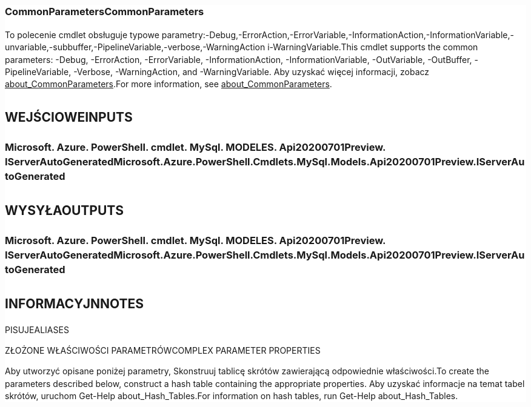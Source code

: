### <span data-ttu-id="825ac-133">CommonParameters</span><span class="sxs-lookup"><span data-stu-id="825ac-133">CommonParameters</span></span>
<span data-ttu-id="825ac-134">To polecenie cmdlet obsługuje typowe parametry:-Debug,-ErrorAction,-ErrorVariable,-InformationAction,-InformationVariable,-unvariable,-subbuffer,-PipelineVariable,-verbose,-WarningAction i-WarningVariable.</span><span class="sxs-lookup"><span data-stu-id="825ac-134">This cmdlet supports the common parameters: -Debug, -ErrorAction, -ErrorVariable, -InformationAction, -InformationVariable, -OutVariable, -OutBuffer, -PipelineVariable, -Verbose, -WarningAction, and -WarningVariable.</span></span> <span data-ttu-id="825ac-135">Aby uzyskać więcej informacji, zobacz [about_CommonParameters](http://go.microsoft.com/fwlink/?LinkID=113216).</span><span class="sxs-lookup"><span data-stu-id="825ac-135">For more information, see [about_CommonParameters](http://go.microsoft.com/fwlink/?LinkID=113216).</span></span>

## <span data-ttu-id="825ac-136">WEJŚCIOWE</span><span class="sxs-lookup"><span data-stu-id="825ac-136">INPUTS</span></span>

### <span data-ttu-id="825ac-137">Microsoft. Azure. PowerShell. cmdlet. MySql. MODELES. Api20200701Preview. IServerAutoGenerated</span><span class="sxs-lookup"><span data-stu-id="825ac-137">Microsoft.Azure.PowerShell.Cmdlets.MySql.Models.Api20200701Preview.IServerAutoGenerated</span></span>

## <span data-ttu-id="825ac-138">WYSYŁA</span><span class="sxs-lookup"><span data-stu-id="825ac-138">OUTPUTS</span></span>

### <span data-ttu-id="825ac-139">Microsoft. Azure. PowerShell. cmdlet. MySql. MODELES. Api20200701Preview. IServerAutoGenerated</span><span class="sxs-lookup"><span data-stu-id="825ac-139">Microsoft.Azure.PowerShell.Cmdlets.MySql.Models.Api20200701Preview.IServerAutoGenerated</span></span>

## <span data-ttu-id="825ac-140">INFORMACYJN</span><span class="sxs-lookup"><span data-stu-id="825ac-140">NOTES</span></span>

<span data-ttu-id="825ac-141">PISUJE</span><span class="sxs-lookup"><span data-stu-id="825ac-141">ALIASES</span></span>

<span data-ttu-id="825ac-142">ZŁOŻONE WŁAŚCIWOŚCI PARAMETRÓW</span><span class="sxs-lookup"><span data-stu-id="825ac-142">COMPLEX PARAMETER PROPERTIES</span></span>

<span data-ttu-id="825ac-143">Aby utworzyć opisane poniżej parametry, Skonstruuj tablicę skrótów zawierającą odpowiednie właściwości.</span><span class="sxs-lookup"><span data-stu-id="825ac-143">To create the parameters described below, construct a hash table containing the appropriate properties.</span></span> <span data-ttu-id="825ac-144">Aby uzyskać informacje na temat tabel skrótów, uruchom Get-Help about_Hash_Tables.</span><span class="sxs-lookup"><span data-stu-id="825ac-144">For information on hash tables, run Get-Help about_Hash_Tables.</span></span>
